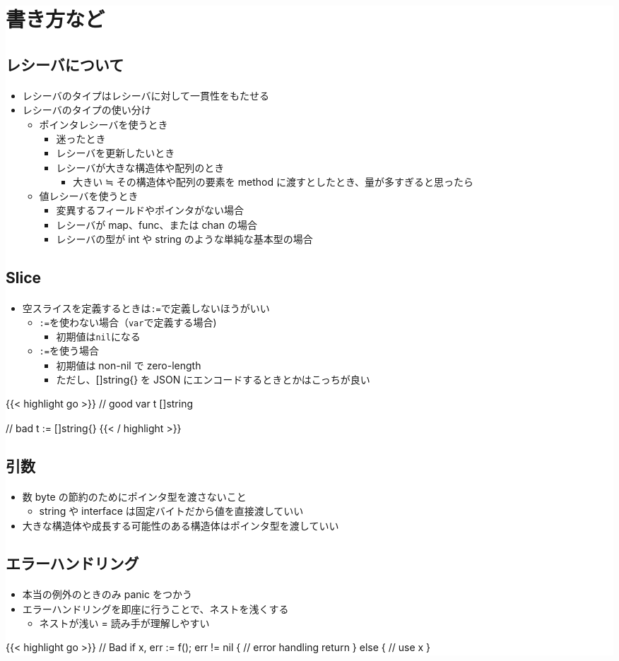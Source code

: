 # 書き方など

## レシーバについて

-   レシーバのタイプはレシーバに対して一貫性をもたせる
-   レシーバのタイプの使い分け
    -   ポインタレシーバを使うとき
        -   迷ったとき
        -   レシーバを更新したいとき
        -   レシーバが大きな構造体や配列のとき
            -   大きい ≒ その構造体や配列の要素を method に渡すとしたとき、量が多すぎると思ったら
    -   値レシーバを使うとき
        -   変異するフィールドやポインタがない場合
        -   レシーバが map、func、または chan の場合
        -   レシーバの型が int や string のような単純な基本型の場合

## Slice

-   空スライスを定義するときは`:=`で定義しないほうがいい
    -   `:=`を使わない場合（`var`で定義する場合)
        -   初期値は`nil`になる
    -   `:=`を使う場合
        -   初期値は non-nil で zero-length
        -   ただし、[]string{} を JSON にエンコードするときとかはこっちが良い

{{< highlight go >}}
// good
var t []string

// bad
t := []string{}
{{< / highlight >}}

## 引数

-   数 byte の節約のためにポインタ型を渡さないこと
    -   string や interface は固定バイトだから値を直接渡していい
-   大きな構造体や成長する可能性のある構造体はポインタ型を渡していい

## エラーハンドリング

-   本当の例外のときのみ panic をつかう
-   エラーハンドリングを即座に行うことで、ネストを浅くする
    -   ネストが浅い = 読み手が理解しやすい

{{< highlight go >}}
// Bad
if x, err := f(); err != nil {
    // error handling
    return
} else {
    // use x
}

